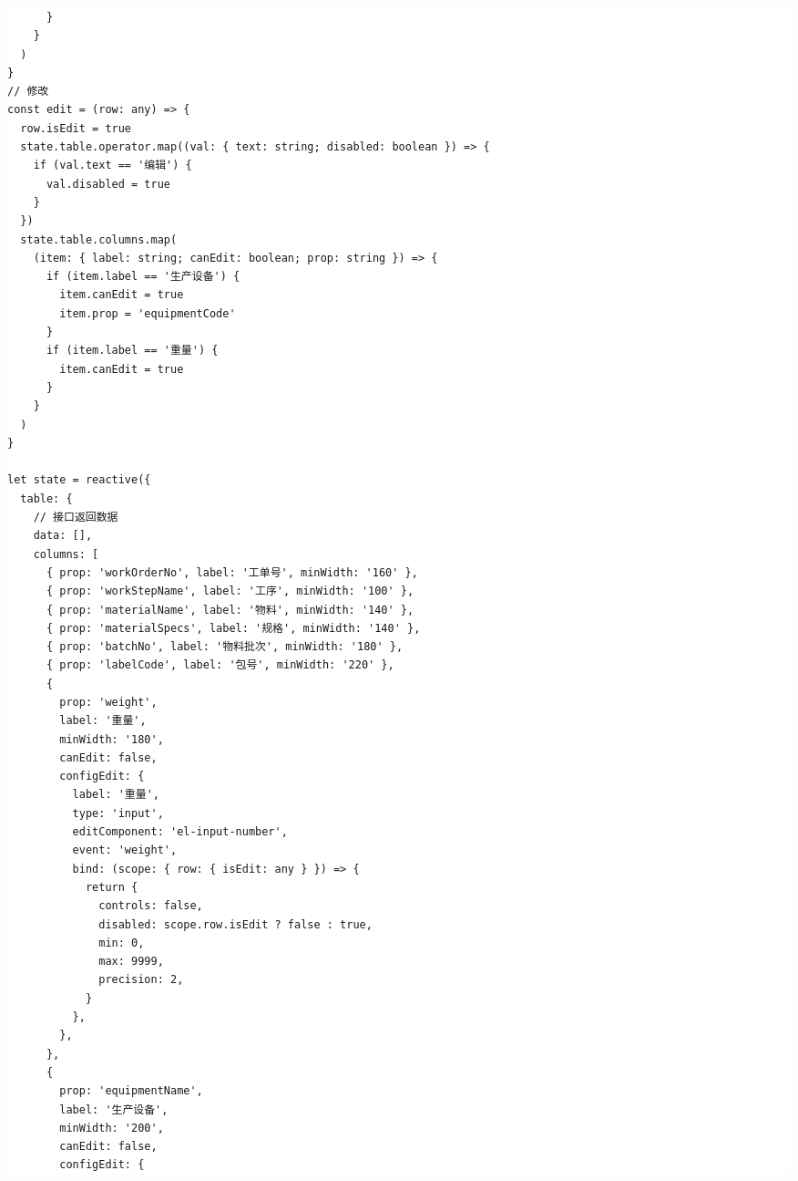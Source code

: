 ```vue
      }
    }
  )
}
// 修改
const edit = (row: any) => {
  row.isEdit = true
  state.table.operator.map((val: { text: string; disabled: boolean }) => {
    if (val.text == '编辑') {
      val.disabled = true
    }
  })
  state.table.columns.map(
    (item: { label: string; canEdit: boolean; prop: string }) => {
      if (item.label == '生产设备') {
        item.canEdit = true
        item.prop = 'equipmentCode'
      }
      if (item.label == '重量') {
        item.canEdit = true
      }
    }
  )
}

let state = reactive({
  table: {
    // 接口返回数据
    data: [],
    columns: [
      { prop: 'workOrderNo', label: '工单号', minWidth: '160' },
      { prop: 'workStepName', label: '工序', minWidth: '100' },
      { prop: 'materialName', label: '物料', minWidth: '140' },
      { prop: 'materialSpecs', label: '规格', minWidth: '140' },
      { prop: 'batchNo', label: '物料批次', minWidth: '180' },
      { prop: 'labelCode', label: '包号', minWidth: '220' },
      {
        prop: 'weight',
        label: '重量',
        minWidth: '180',
        canEdit: false,
        configEdit: {
          label: '重量',
          type: 'input',
          editComponent: 'el-input-number',
          event: 'weight',
          bind: (scope: { row: { isEdit: any } }) => {
            return {
              controls: false,
              disabled: scope.row.isEdit ? false : true,
              min: 0,
              max: 9999,
              precision: 2,
            }
          },
        },
      },
      {
        prop: 'equipmentName',
        label: '生产设备',
        minWidth: '200',
        canEdit: false,
        configEdit: {
```